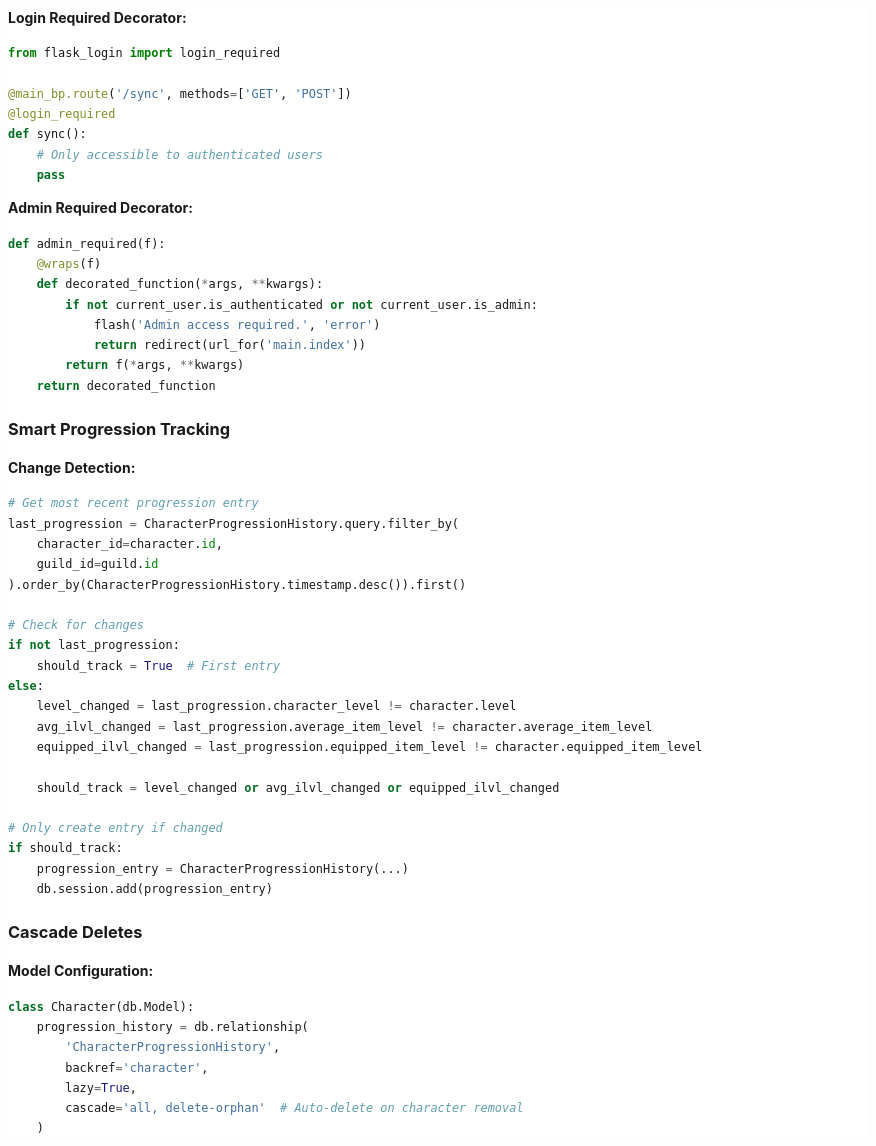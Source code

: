 **Login Required Decorator:**
```python
from flask_login import login_required

@main_bp.route('/sync', methods=['GET', 'POST'])
@login_required
def sync():
    # Only accessible to authenticated users
    pass
```

**Admin Required Decorator:**
```python
def admin_required(f):
    @wraps(f)
    def decorated_function(*args, **kwargs):
        if not current_user.is_authenticated or not current_user.is_admin:
            flash('Admin access required.', 'error')
            return redirect(url_for('main.index'))
        return f(*args, **kwargs)
    return decorated_function
```

### Smart Progression Tracking

**Change Detection:**
```python
# Get most recent progression entry
last_progression = CharacterProgressionHistory.query.filter_by(
    character_id=character.id,
    guild_id=guild.id
).order_by(CharacterProgressionHistory.timestamp.desc()).first()

# Check for changes
if not last_progression:
    should_track = True  # First entry
else:
    level_changed = last_progression.character_level != character.level
    avg_ilvl_changed = last_progression.average_item_level != character.average_item_level
    equipped_ilvl_changed = last_progression.equipped_item_level != character.equipped_item_level
    
    should_track = level_changed or avg_ilvl_changed or equipped_ilvl_changed

# Only create entry if changed
if should_track:
    progression_entry = CharacterProgressionHistory(...)
    db.session.add(progression_entry)
```

### Cascade Deletes

**Model Configuration:**
```python
class Character(db.Model):
    progression_history = db.relationship(
        'CharacterProgressionHistory',
        backref='character',
        lazy=True,
        cascade='all, delete-orphan'  # Auto-delete on character removal
    )
```
